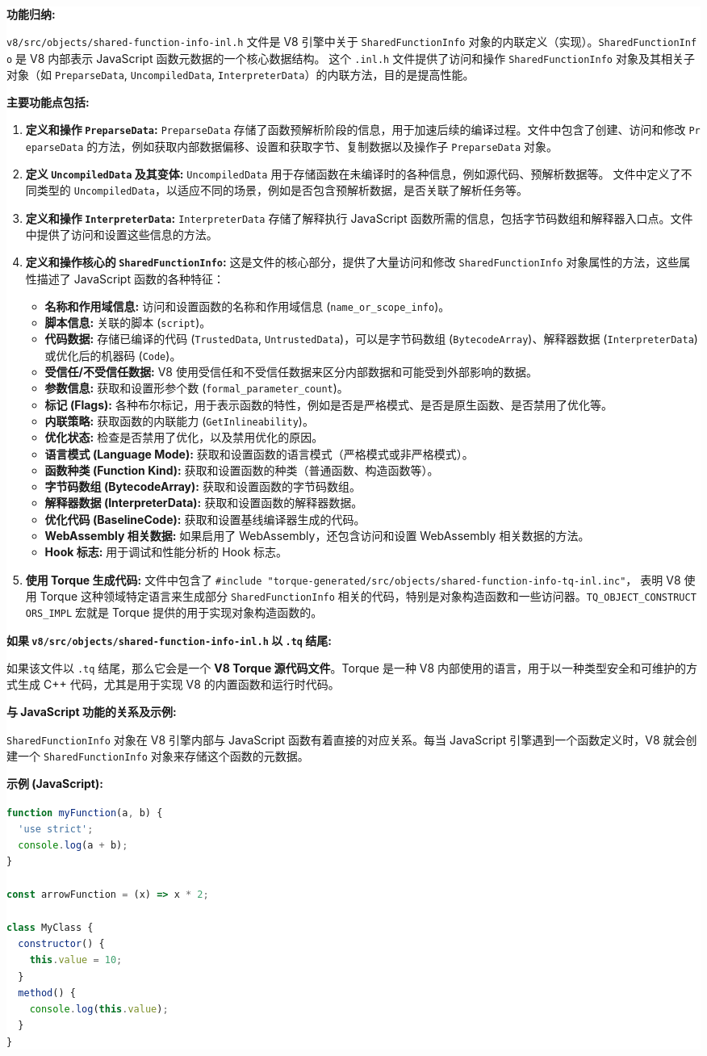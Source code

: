 **功能归纳:**

`v8/src/objects/shared-function-info-inl.h` 文件是 V8 引擎中关于 `SharedFunctionInfo` 对象的内联定义（实现）。`SharedFunctionInfo` 是 V8 内部表示 JavaScript 函数元数据的一个核心数据结构。 这个 `.inl.h` 文件提供了访问和操作 `SharedFunctionInfo` 对象及其相关子对象（如 `PreparseData`, `UncompiledData`, `InterpreterData`）的内联方法，目的是提高性能。

**主要功能点包括:**

1. **定义和操作 `PreparseData`:**  `PreparseData` 存储了函数预解析阶段的信息，用于加速后续的编译过程。文件中包含了创建、访问和修改 `PreparseData` 的方法，例如获取内部数据偏移、设置和获取字节、复制数据以及操作子 `PreparseData` 对象。

2. **定义 `UncompiledData` 及其变体:** `UncompiledData` 用于存储函数在未编译时的各种信息，例如源代码、预解析数据等。  文件中定义了不同类型的 `UncompiledData`，以适应不同的场景，例如是否包含预解析数据，是否关联了解析任务等。

3. **定义和操作 `InterpreterData`:** `InterpreterData` 存储了解释执行 JavaScript 函数所需的信息，包括字节码数组和解释器入口点。文件中提供了访问和设置这些信息的方法。

4. **定义和操作核心的 `SharedFunctionInfo`:**  这是文件的核心部分，提供了大量访问和修改 `SharedFunctionInfo` 对象属性的方法，这些属性描述了 JavaScript 函数的各种特征：
    * **名称和作用域信息:**  访问和设置函数的名称和作用域信息 (`name_or_scope_info`)。
    * **脚本信息:** 关联的脚本 (`script`)。
    * **代码数据:**  存储已编译的代码 (`TrustedData`, `UntrustedData`)，可以是字节码数组 (`BytecodeArray`)、解释器数据 (`InterpreterData`) 或优化后的机器码 (`Code`)。
    * **受信任/不受信任数据:**  V8 使用受信任和不受信任数据来区分内部数据和可能受到外部影响的数据。
    * **参数信息:**  获取和设置形参个数 (`formal_parameter_count`)。
    * **标记 (Flags):**  各种布尔标记，用于表示函数的特性，例如是否是严格模式、是否是原生函数、是否禁用了优化等。
    * **内联策略:**  获取函数的内联能力 (`GetInlineability`)。
    * **优化状态:**  检查是否禁用了优化，以及禁用优化的原因。
    * **语言模式 (Language Mode):**  获取和设置函数的语言模式（严格模式或非严格模式）。
    * **函数种类 (Function Kind):**  获取和设置函数的种类（普通函数、构造函数等）。
    * **字节码数组 (BytecodeArray):**  获取和设置函数的字节码数组。
    * **解释器数据 (InterpreterData):** 获取和设置函数的解释器数据。
    * **优化代码 (BaselineCode):** 获取和设置基线编译器生成的代码。
    * **WebAssembly 相关数据:**  如果启用了 WebAssembly，还包含访问和设置 WebAssembly 相关数据的方法。
    * **Hook 标志:** 用于调试和性能分析的 Hook 标志。

5. **使用 Torque 生成代码:**  文件中包含了 `#include "torque-generated/src/objects/shared-function-info-tq-inl.inc"`， 表明 V8 使用 Torque 这种领域特定语言来生成部分 `SharedFunctionInfo` 相关的代码，特别是对象构造函数和一些访问器。`TQ_OBJECT_CONSTRUCTORS_IMPL` 宏就是 Torque 提供的用于实现对象构造函数的。

**如果 `v8/src/objects/shared-function-info-inl.h` 以 `.tq` 结尾:**

如果该文件以 `.tq` 结尾，那么它会是一个 **V8 Torque 源代码文件**。Torque 是一种 V8 内部使用的语言，用于以一种类型安全和可维护的方式生成 C++ 代码，尤其是用于实现 V8 的内置函数和运行时代码。

**与 JavaScript 功能的关系及示例:**

`SharedFunctionInfo` 对象在 V8 引擎内部与 JavaScript 函数有着直接的对应关系。每当 JavaScript 引擎遇到一个函数定义时，V8 就会创建一个 `SharedFunctionInfo` 对象来存储这个函数的元数据。

**示例 (JavaScript):**

```javascript
function myFunction(a, b) {
  'use strict';
  console.log(a + b);
}

const arrowFunction = (x) => x * 2;

class MyClass {
  constructor() {
    this.value = 10;
  }
  method() {
    console.log(this.value);
  }
}
```
